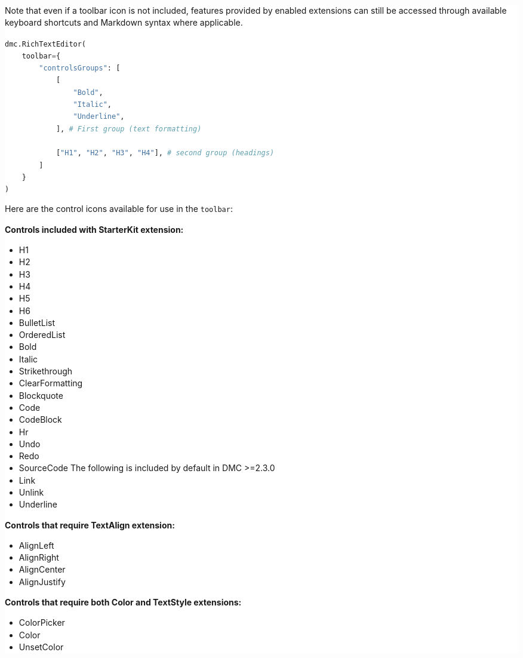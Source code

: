  Note that even if a toolbar icon is not included, features provided by enabled extensions can still be accessed
 through available keyboard shortcuts and Markdown syntax where applicable.

```python
dmc.RichTextEditor(
    toolbar={           
        "controlsGroups": [
            [
                "Bold",
                "Italic",
                "Underline",               
            ], # First group (text formatting)
            
            ["H1", "H2", "H3", "H4"], # second group (headings)
        ]
    }     
)
```
Here are the control icons available for use in the `toolbar`:

**Controls included with StarterKit extension:**

- H1
- H2
- H3
- H4
- H5
- H6
- BulletList
- OrderedList
- Bold
- Italic
- Strikethrough
- ClearFormatting
- Blockquote
- Code
- CodeBlock
- Hr
- Undo
- Redo
- SourceCode
The following is included by default in DMC >=2.3.0
- Link
- Unlink
- Underline

**Controls that require TextAlign extension:**
- AlignLeft
- AlignRight
- AlignCenter
- AlignJustify

**Controls that require both Color and TextStyle extensions:**
- ColorPicker
- Color
- UnsetColor
